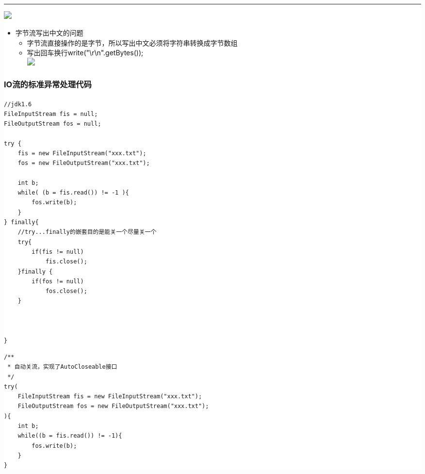 ----------

![](http://yingxs.com/img/io_ch2.png)
* 字节流写出中文的问题
	* 字节流直接操作的是字节，所以写出中文必须将字符串转换成字节数组
	* 写出回车换行write("\r\n".getBytes());  
![](http://yingxs.com/img/io_ch3.png)

### IO流的标准异常处理代码
```
//jdk1.6
FileInputStream fis = null;
FileOutputStream fos = null;

try {
	fis = new FileInputStream("xxx.txt");
	fos = new FileOutputStream("xxx.txt");
	
	int b;
	while( (b = fis.read()) != -1 ){
		fos.write(b);
	}
} finally{
	//try...finally的嵌套目的是能关一个尽量关一个
	try{
		if(fis != null)
			fis.close();
	}finally {
		if(fos != null)
			fos.close();
	}
	
	
	
}
```


```
/**
 * 自动关流，实现了AutoCloseable接口
 */
try(
	FileInputStream fis = new FileInputStream("xxx.txt");
	FileOutputStream fos = new FileOutputStream("xxx.txt");
){
	int b;
	while((b = fis.read()) != -1){
		fos.write(b);
	}
}
```
